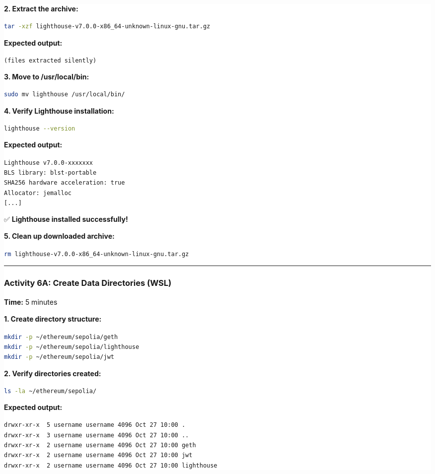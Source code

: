 **2. Extract the archive:**
```bash
tar -xzf lighthouse-v7.0.0-x86_64-unknown-linux-gnu.tar.gz
```

**Expected output:**
```
(files extracted silently)
```

**3. Move to /usr/local/bin:**
```bash
sudo mv lighthouse /usr/local/bin/
```

**4. Verify Lighthouse installation:**
```bash
lighthouse --version
```

**Expected output:**
```
Lighthouse v7.0.0-xxxxxxx
BLS library: blst-portable
SHA256 hardware acceleration: true
Allocator: jemalloc
[...]
```

✅ **Lighthouse installed successfully!**

**5. Clean up downloaded archive:**
```bash
rm lighthouse-v7.0.0-x86_64-unknown-linux-gnu.tar.gz
```

---

### Activity 6A: Create Data Directories (WSL)

**Time:** 5 minutes

**1. Create directory structure:**
```bash
mkdir -p ~/ethereum/sepolia/geth
mkdir -p ~/ethereum/sepolia/lighthouse
mkdir -p ~/ethereum/sepolia/jwt
```

**2. Verify directories created:**
```bash
ls -la ~/ethereum/sepolia/
```

**Expected output:**
```
drwxr-xr-x  5 username username 4096 Oct 27 10:00 .
drwxr-xr-x  3 username username 4096 Oct 27 10:00 ..
drwxr-xr-x  2 username username 4096 Oct 27 10:00 geth
drwxr-xr-x  2 username username 4096 Oct 27 10:00 jwt
drwxr-xr-x  2 username username 4096 Oct 27 10:00 lighthouse
```
